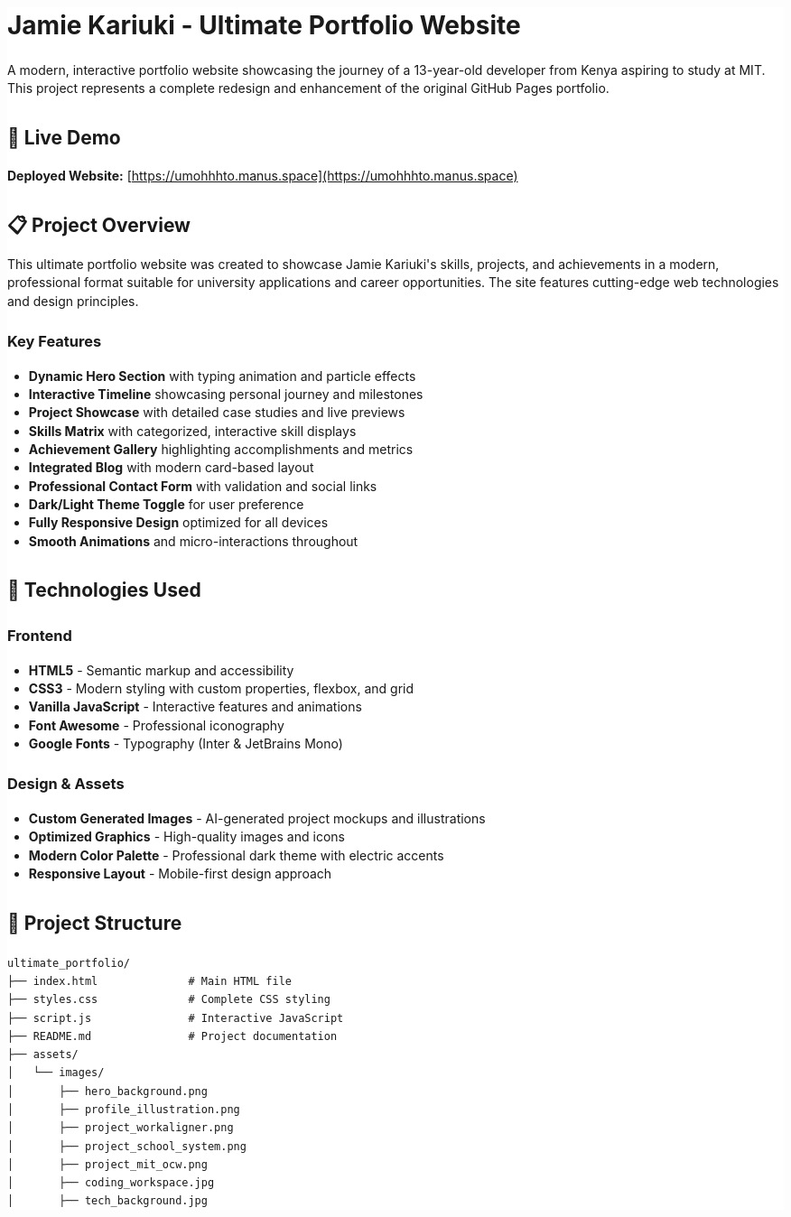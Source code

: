 # Jamie Kariuki - Ultimate Portfolio Website

A modern, interactive portfolio website showcasing the journey of a 13-year-old developer from Kenya aspiring to study at MIT. This project represents a complete redesign and enhancement of the original GitHub Pages portfolio.

## 🌟 Live Demo

**Deployed Website:** [https://umohhhto.manus.space](https://umohhhto.manus.space)

## 📋 Project Overview

This ultimate portfolio website was created to showcase Jamie Kariuki's skills, projects, and achievements in a modern, professional format suitable for university applications and career opportunities. The site features cutting-edge web technologies and design principles.

### Key Features

- **Dynamic Hero Section** with typing animation and particle effects
- **Interactive Timeline** showcasing personal journey and milestones
- **Project Showcase** with detailed case studies and live previews
- **Skills Matrix** with categorized, interactive skill displays
- **Achievement Gallery** highlighting accomplishments and metrics
- **Integrated Blog** with modern card-based layout
- **Professional Contact Form** with validation and social links
- **Dark/Light Theme Toggle** for user preference
- **Fully Responsive Design** optimized for all devices
- **Smooth Animations** and micro-interactions throughout

## 🚀 Technologies Used

### Frontend
- **HTML5** - Semantic markup and accessibility
- **CSS3** - Modern styling with custom properties, flexbox, and grid
- **Vanilla JavaScript** - Interactive features and animations
- **Font Awesome** - Professional iconography
- **Google Fonts** - Typography (Inter & JetBrains Mono)

### Design & Assets
- **Custom Generated Images** - AI-generated project mockups and illustrations
- **Optimized Graphics** - High-quality images and icons
- **Modern Color Palette** - Professional dark theme with electric accents
- **Responsive Layout** - Mobile-first design approach

## 📁 Project Structure

```
ultimate_portfolio/
├── index.html              # Main HTML file
├── styles.css              # Complete CSS styling
├── script.js               # Interactive JavaScript
├── README.md               # Project documentation
├── assets/
│   └── images/
│       ├── hero_background.png
│       ├── profile_illustration.png
│       ├── project_workaligner.png
│       ├── project_school_system.png
│       ├── project_mit_ocw.png
│       ├── coding_workspace.jpg
│       ├── tech_background.jpg
```